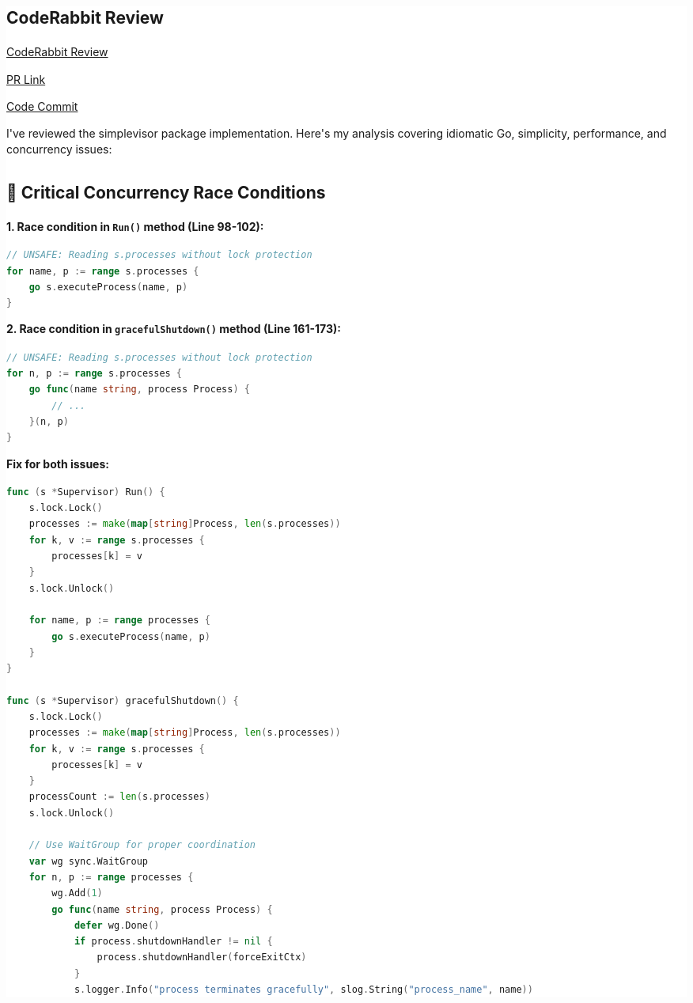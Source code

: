 ## CodeRabbit Review
[CodeRabbit Review](https://github.com/hasnpr/gohabit/pull/5#issuecomment-3147938026)

[PR Link](https://github.com/hasnpr/gohabit/pull/5)

[Code Commit](https://github.com/hasnpr/gohabit/pull/5/commits/3b57a95070ff8f284e1c69c6a4da27de09a36223)

I've reviewed the simplevisor package implementation. Here's my analysis covering idiomatic Go, simplicity, performance, and concurrency issues:

## **🚨 Critical Concurrency Race Conditions**

**1. Race condition in `Run()` method (Line 98-102):**
```go
// UNSAFE: Reading s.processes without lock protection
for name, p := range s.processes {
    go s.executeProcess(name, p)
}
```

**2. Race condition in `gracefulShutdown()` method (Line 161-173):**
```go
// UNSAFE: Reading s.processes without lock protection
for n, p := range s.processes {
    go func(name string, process Process) {
        // ...
    }(n, p)
}
```

**Fix for both issues:**
```go
func (s *Supervisor) Run() {
    s.lock.Lock()
    processes := make(map[string]Process, len(s.processes))
    for k, v := range s.processes {
        processes[k] = v
    }
    s.lock.Unlock()

    for name, p := range processes {
        go s.executeProcess(name, p)
    }
}

func (s *Supervisor) gracefulShutdown() {
    s.lock.Lock()
    processes := make(map[string]Process, len(s.processes))
    for k, v := range s.processes {
        processes[k] = v
    }
    processCount := len(s.processes)
    s.lock.Unlock()

    // Use WaitGroup for proper coordination
    var wg sync.WaitGroup
    for n, p := range processes {
        wg.Add(1)
        go func(name string, process Process) {
            defer wg.Done()
            if process.shutdownHandler != nil {
                process.shutdownHandler(forceExitCtx)
            }
            s.logger.Info("process terminates gracefully", slog.String("process_name", name))
```